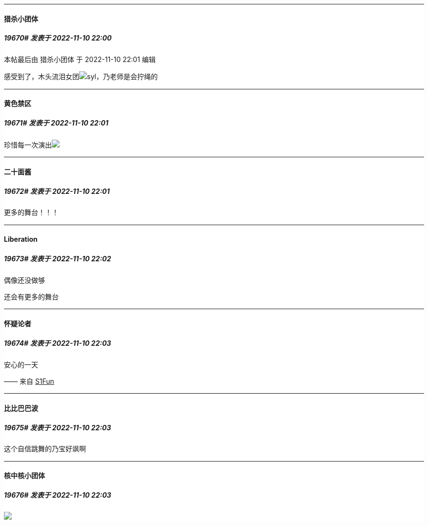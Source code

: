 *****

####  猎杀小团体  
##### 19670#       发表于 2022-11-10 22:00

 本帖最后由 猎杀小团体 于 2022-11-10 22:01 编辑 

感受到了，木头流泪女团<img src="https://static.saraba1st.com/image/smiley/face2017/037.png" referrerpolicy="no-referrer">syl，乃老师是会拧绳的

*****

####  黄色禁区  
##### 19671#       发表于 2022-11-10 22:01

珍惜每一次演出<img src="https://static.saraba1st.com/image/smiley/face2017/075.png" referrerpolicy="no-referrer">

*****

####  二十面酱  
##### 19672#       发表于 2022-11-10 22:01

更多的舞台！！！

*****

####  Liberation  
##### 19673#       发表于 2022-11-10 22:02

偶像还没做够

还会有更多的舞台

*****

####  怀疑论者  
##### 19674#       发表于 2022-11-10 22:03

安心的一天

—— 来自 [S1Fun](https://s1fun.koalcat.com)

*****

####  比比巴巴波  
##### 19675#       发表于 2022-11-10 22:03

这个自信跳舞的乃宝好飒啊

*****

####  核中核小团体  
##### 19676#       发表于 2022-11-10 22:03

<img src="https://static.saraba1st.com/image/smiley/face2017/138.png" referrerpolicy="no-referrer">
